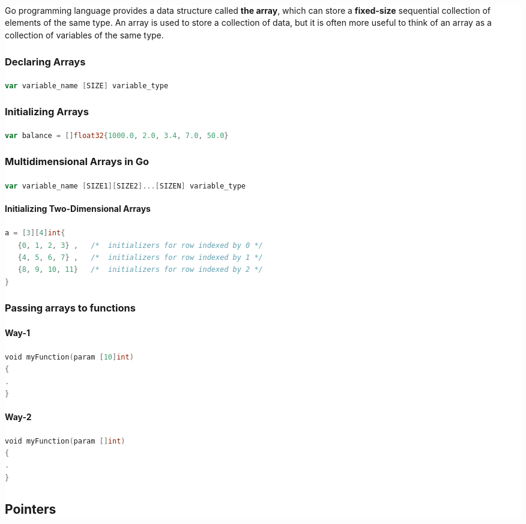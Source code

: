 Go programming language provides a data structure called **the array**, which can store a **fixed-size** sequential collection of elements of the same type. An array is used to store a collection of data, but it is often more useful to think of an array as a collection of variables of the same type.

### Declaring Arrays

```go
var variable_name [SIZE] variable_type
```

### Initializing Arrays

```go
var balance = []float32{1000.0, 2.0, 3.4, 7.0, 50.0}
```

### Multidimensional Arrays in Go

```go
var variable_name [SIZE1][SIZE2]...[SIZEN] variable_type
```

#### Initializing Two-Dimensional Arrays

```go
a = [3][4]int{  
   {0, 1, 2, 3} ,   /*  initializers for row indexed by 0 */
   {4, 5, 6, 7} ,   /*  initializers for row indexed by 1 */
   {8, 9, 10, 11}   /*  initializers for row indexed by 2 */
}
```

### Passing arrays to functions

#### Way-1

```go
void myFunction(param [10]int)
{
.
}
```

#### Way-2

```go
void myFunction(param []int)
{
.
}
```

## Pointers
